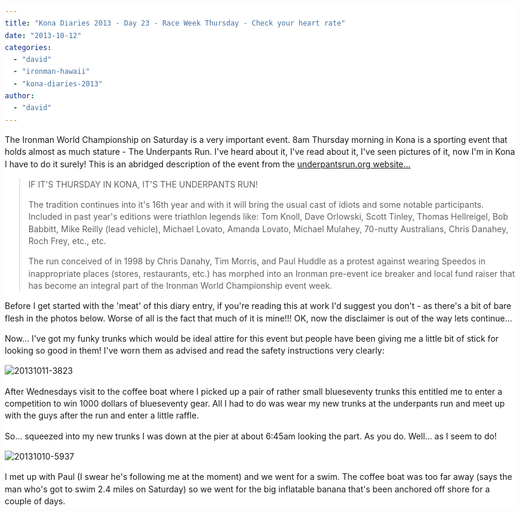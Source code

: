 ```yaml
---
title: "Kona Diaries 2013 - Day 23 - Race Week Thursday - Check your heart rate"
date: "2013-10-12"
categories: 
  - "david"
  - "ironman-hawaii"
  - "kona-diaries-2013"
author: 
  - "david"
---
```


The Ironman World Championship on Saturday is a very important event. 8am Thursday morning in Kona is a sporting event that holds almost as much stature - The Underpants Run. I've heard about it, I've read about it, I've seen pictures of it, now I'm in Kona I have to do it surely! This is an abridged description of the event from the [underpantsrun.org website...](http://www.underpantsrun.org/)

> IF IT'S THURSDAY IN KONA, IT'S THE UNDERPANTS RUN!
> 
> The tradition continues into it's 16th year and with it will bring the usual cast of idiots and some notable participants. Included in past year's editions were triathlon legends like: Tom Knoll, Dave Orlowski, Scott Tinley, Thomas Hellreigel, Bob Babbitt, Mike Reilly (lead vehicle), Michael Lovato, Amanda Lovato, Michael Mulahey, 70-nutty Australians, Chris Danahey, Roch Frey, etc., etc.
> 
> The run conceived of in 1998 by Chris Danahy, Tim Morris, and Paul Huddle as a protest against wearing Speedos in inappropriate places (stores, restaurants, etc.) has morphed into an Ironman pre-event ice breaker and local fund raiser that has become an integral part of the Ironman World Championship event week.

Before I get started with the 'meat' of this diary entry, if you're reading this at work I'd suggest you don't - as there's a bit of bare flesh in the photos below. Worse of all is the fact that much of it is mine!!! OK, now the disclaimer is out of the way lets continue...

Now... I've got my funky trunks which would be ideal attire for this event but people have been giving me a little bit of stick for looking so good in them! I've worn them as advised and read the safety instructions very clearly:

![20131011-3823](/images/2013/20131011-3823.jpg)

After Wednesdays visit to the coffee boat where I picked up a pair of rather small blueseventy trunks this entitled me to enter a competition to win 1000 dollars of blueseventy gear. All I had to do was wear my new trunks at the underpants run and meet up with the guys after the run and enter a little raffle.

So... squeezed into my new trunks I was down at the pier at about 6:45am looking the part. As you do. Well... as I seem to do!

![20131010-5937](/images/2013/20131010-5937-533x800.jpg)

I met up with Paul (I swear he's following me at the moment) and we went for a swim. The coffee boat was too far away (says the man who's got to swim 2.4 miles on Saturday) so we went for the big inflatable banana that's been anchored off shore for a couple of days.
